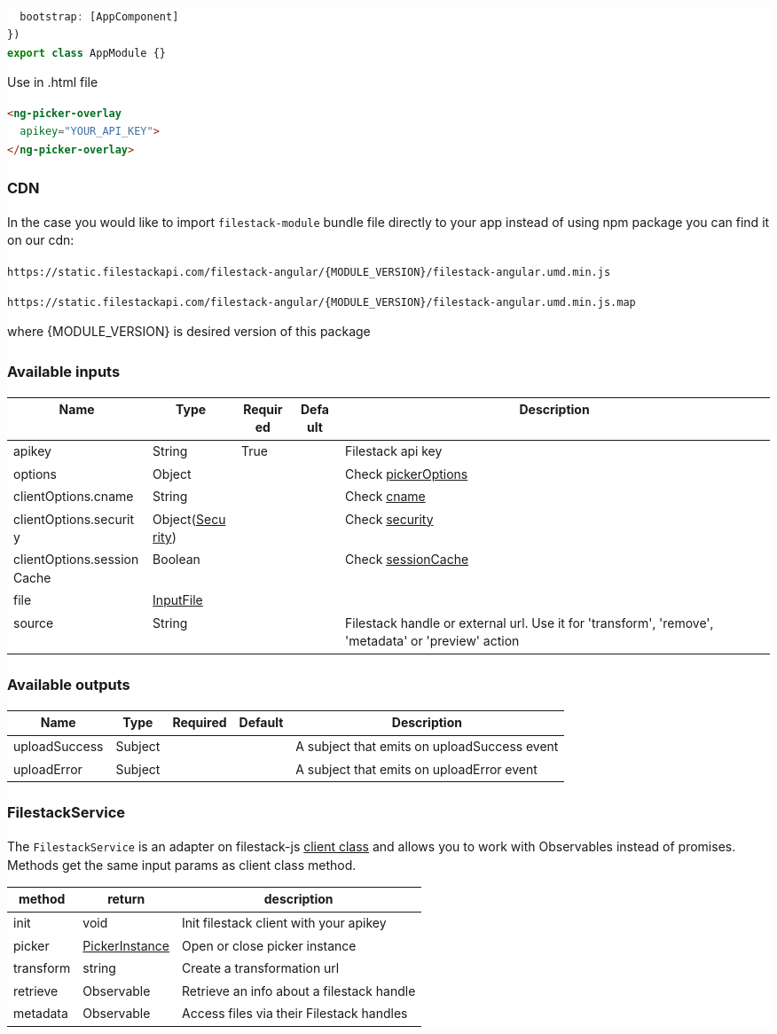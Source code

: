 ```javascript
  bootstrap: [AppComponent]
})
export class AppModule {}
```
Use in .html file
```html
<ng-picker-overlay
  apikey="YOUR_API_KEY">
</ng-picker-overlay>
```
### CDN
In the case you would like to import `filestack-module` bundle file directly to your app
instead of using npm package you can find it on our cdn:
```
https://static.filestackapi.com/filestack-angular/{MODULE_VERSION}/filestack-angular.umd.min.js
```
```
https://static.filestackapi.com/filestack-angular/{MODULE_VERSION}/filestack-angular.umd.min.js.map
```
where {MODULE_VERSION} is desired version of this package
### Available inputs
| Name                       | Type                                                                                  | Required                                            | Default  | Description                                                                                             |
|----------------------------|---------------------------------------------------------------------------------------|-----------------------------------------------------|----------|---------------------------------------------------------------------------------------------------------|
| apikey                     | String                                                                                | True                                                |          | Filestack api key                                                                                       |
| options                    | Object                                                                                |                                                     |          | Check [pickerOptions](https://filestack.github.io/filestack-js/interfaces/pickeroptions.html)             |
| clientOptions.cname        | String                                                                                |                                                     |          | Check [cname](https://filestack.github.io/filestack-js/interfaces/clientoptions.html#cname)               |
| clientOptions.security     | Object([Security](https://filestack.github.io/filestack-js/interfaces/security.html))   |                                                     |          | Check [security](https://filestack.github.io/filestack-js/interfaces/clientoptions.html#security)         |
| clientOptions.sessionCache | Boolean                                                                               |                                                     |          | Check [sessionCache](https://filestack.github.io/filestack-js/interfaces/clientoptions.html#sessioncache) |
| file                        | [InputFile](https://filestack.github.io/filestack-js/globals.html#inputfile)       |     |                                                     |          | Use it to insert a file object for 'upload' action                                                                  |
| source                     | String                                                                                |                                                     |          | Filestack handle or external url. Use it for 'transform', 'remove', 'metadata' or 'preview' action      |

### Available outputs
| Name                       | Type                                                                                  | Required | Default  | Description                                                                                                                                        |
|----------------------------|---------------------------------------------------------------------------------------|----------|----------|----------------------------------------------------------------------------------------------------------------------------------------------------|
| uploadSuccess              | Subject<PickerResponse>                                                               |          |          | A subject that emits on uploadSuccess event                                                                                                              |
| uploadError                | Subject<FilestackError>                                                               |          |          | A subject that emits on uploadError event   

### FilestackService
The `FilestackService` is an adapter on filestack-js [client class](https://filestack.github.io/filestack-js/classes/client.html)
and allows you to work with Observables instead of promises. 
Methods get the same input params as client class method.

| method            | return                                                                                    | description                                                                  |
|-------------------|-------------------------------------------------------------------------------------------|------------------------------------------------------------------------------|
| init              | void                                                                                      | Init filestack client with your apikey                                        |
| picker            | [PickerInstance](https://filestack.github.io/filestack-js/interfaces/pickerinstance.html)   | Open or close picker instance                                                |
| transform         | string                                                                                    | Create a transformation url                                                  |
| retrieve          | Observable                                                                                | Retrieve an info about a filestack handle                                     |
| metadata          | Observable                                                                                | Access files via their Filestack handles                                      |